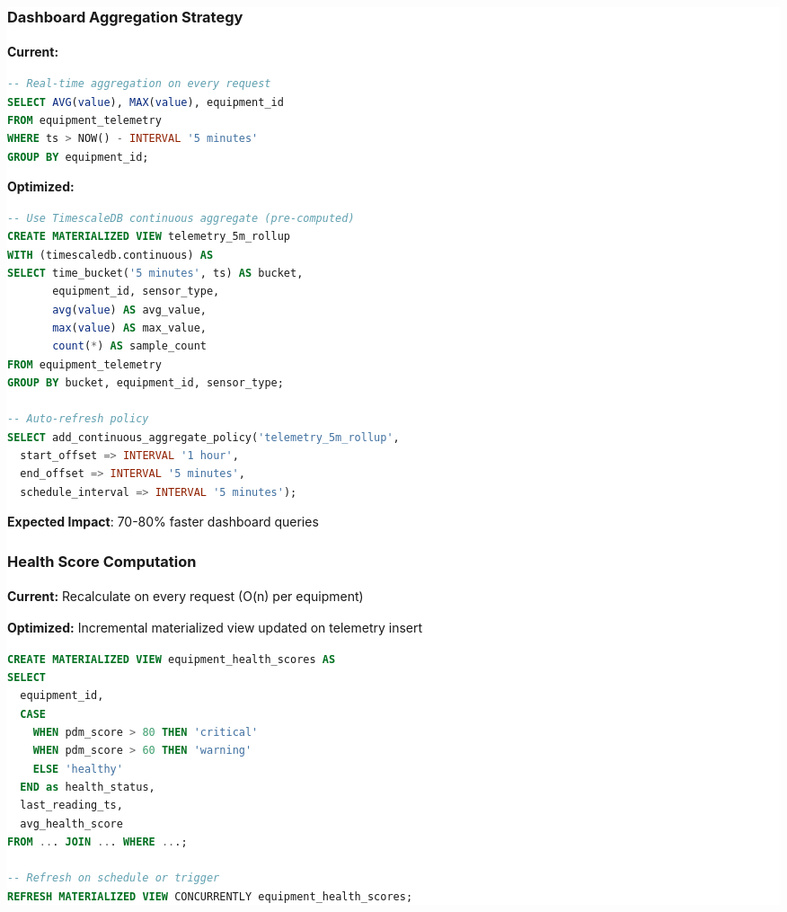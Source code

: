 ### Dashboard Aggregation Strategy

**Current:**
```sql
-- Real-time aggregation on every request
SELECT AVG(value), MAX(value), equipment_id
FROM equipment_telemetry
WHERE ts > NOW() - INTERVAL '5 minutes'
GROUP BY equipment_id;
```

**Optimized:**
```sql
-- Use TimescaleDB continuous aggregate (pre-computed)
CREATE MATERIALIZED VIEW telemetry_5m_rollup
WITH (timescaledb.continuous) AS
SELECT time_bucket('5 minutes', ts) AS bucket,
       equipment_id, sensor_type,
       avg(value) AS avg_value,
       max(value) AS max_value,
       count(*) AS sample_count
FROM equipment_telemetry
GROUP BY bucket, equipment_id, sensor_type;

-- Auto-refresh policy
SELECT add_continuous_aggregate_policy('telemetry_5m_rollup',
  start_offset => INTERVAL '1 hour',
  end_offset => INTERVAL '5 minutes',
  schedule_interval => INTERVAL '5 minutes');
```
**Expected Impact**: 70-80% faster dashboard queries

### Health Score Computation

**Current:** Recalculate on every request (O(n) per equipment)

**Optimized:** Incremental materialized view updated on telemetry insert
```sql
CREATE MATERIALIZED VIEW equipment_health_scores AS
SELECT 
  equipment_id,
  CASE 
    WHEN pdm_score > 80 THEN 'critical'
    WHEN pdm_score > 60 THEN 'warning'
    ELSE 'healthy'
  END as health_status,
  last_reading_ts,
  avg_health_score
FROM ... JOIN ... WHERE ...;

-- Refresh on schedule or trigger
REFRESH MATERIALIZED VIEW CONCURRENTLY equipment_health_scores;
```
